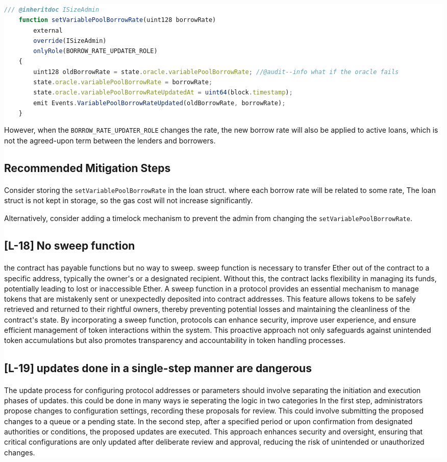```javascript
/// @inheritdoc ISizeAdmin
    function setVariablePoolBorrowRate(uint128 borrowRate)
        external
        override(ISizeAdmin)
        onlyRole(BORROW_RATE_UPDATER_ROLE)
    {
        uint128 oldBorrowRate = state.oracle.variablePoolBorrowRate; //@audit--info what if the oracle fails
        state.oracle.variablePoolBorrowRate = borrowRate;
        state.oracle.variablePoolBorrowRateUpdatedAt = uint64(block.timestamp);
        emit Events.VariablePoolBorrowRateUpdated(oldBorrowRate, borrowRate);
    }
```

However, when the `BORROW_RATE_UPDATER_ROLE` changes the rate, the new borrow rate will also be applied to active loans, which is not the agreed-upon term between the lenders and borrowers.

## Recommended Mitigation Steps

Consider storing the `setVariablePoolBorrowRate` in the loan struct. where each borrow rate will be related to some rate, The loan struct is not kept in storage, so the gas cost will not increase significantly.

Alternatively, consider adding a timelock mechanism to prevent the admin from changing the `setVariablePoolBorrowRate`.

## [L-18] No sweep function

the contract has payable functions but no way to sweep. sweep function is necessary to transfer Ether out of the contract to a specific address, typically the owner's or a designated recipient. Without this, the contract lacks flexibility in managing its funds, potentially leading to lost or inaccessible Ether.
A sweep function in a protocol provides an essential mechanism to manage tokens that are mistakenly sent or unexpectedly deposited into contract addresses. This feature allows tokens to be safely retrieved and returned to their rightful owners, thereby preventing potential losses and maintaining the cleanliness of the contract's state. By incorporating a sweep function, protocols can enhance security, improve user experience, and ensure efficient management of token interactions within the system. This proactive approach not only safeguards against unintended token accumulations but also promotes transparency and accountability in token handling processes.

## [L-19] updates done in a single-step manner are dangerous

The update process for configuring protocol addresses or parameters should involve separating the initiation and execution phases of updates. this could be done in many ways ie seperating the logic in two categories In the first step, administrators propose changes to configuration settings, recording these proposals for review. This could involve submitting the proposed changes to a queue or a pending state. In the second step, after a specified period or upon confirmation from designated authorities or conditions, the proposed updates are executed. This approach enhances security and oversight, ensuring that critical configurations are only updated after deliberate review and approval, reducing the risk of unintended or unauthorized changes.
